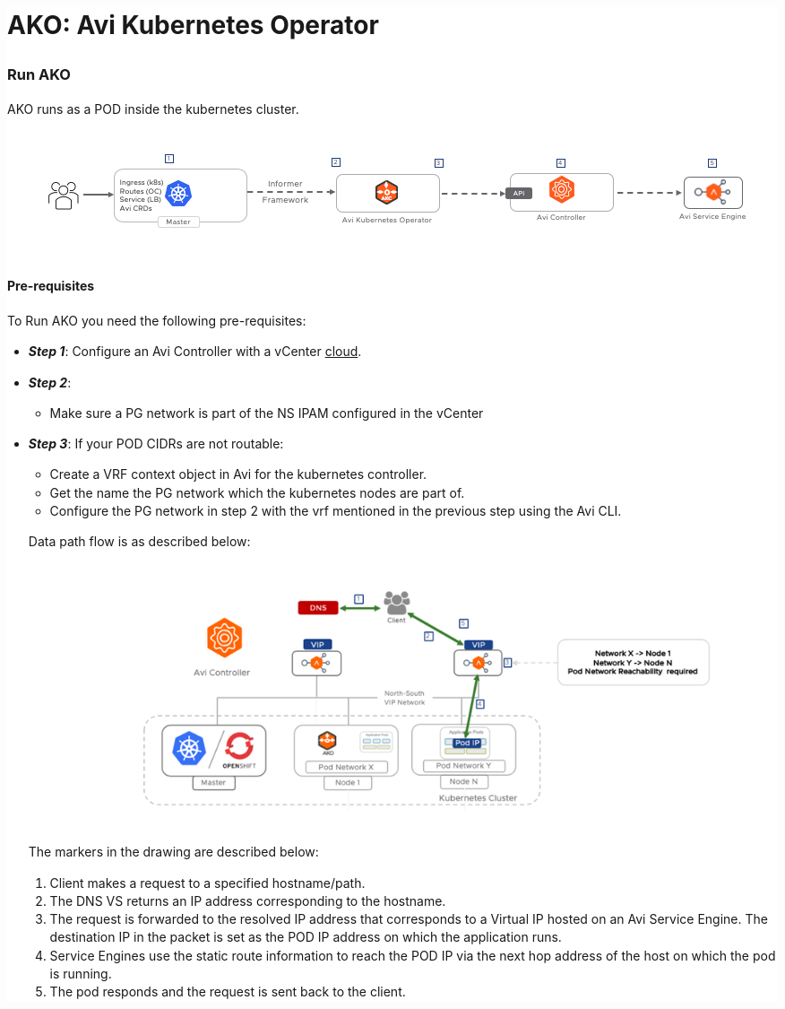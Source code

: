# AKO: Avi Kubernetes Operator

### Run AKO

AKO runs as a POD inside the kubernetes cluster.

 ![Alt text](Ako_k8s.png?raw=true "Title")
 
#### Pre-requisites

To Run AKO you need the following pre-requisites:
 - ***Step 1***: Configure an Avi Controller with a vCenter [cloud](https://avinetworks.com/docs/18.2/installing-avi-vantage-for-vmware-vcenter/). 

 - ***Step 2***: 
     - Make sure a PG network is part of the NS IPAM configured in the vCenter 

 - ***Step 3***: If your POD CIDRs are not routable:
    - Create a VRF context object in Avi for the kubernetes controller.
    - Get the name the PG network which the kubernetes nodes are part of. 
    - Configure the PG network in step 2 with the vrf mentioned in the previous step using the Avi CLI.
    
    Data path flow is as described below:
    
    ![Alt text](data_path_flow.png?raw=true "Title")
    
    The markers in the drawing are described below:
    
    1. Client makes a request to a specified hostname/path.
    2. The DNS VS returns an IP address corresponding to the hostname. 
    3. The request is forwarded to the resolved IP address that corresponds to a Virtual IP hosted on an Avi Service Engine.
       The destination IP in the packet is set as the POD IP address on which the application runs.
    4. Service Engines use the static route information to reach the POD IP via the next hop address of the host on which the pod is running.
    5. The pod responds and the request is sent back to the client. 
      
